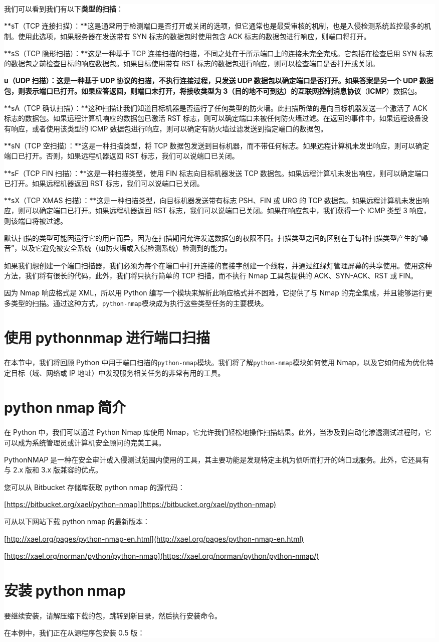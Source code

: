 我们可以看到我们有以下**类型的扫描**：

**sT（TCP 连接扫描）：**这是通常用于检测端口是否打开或关闭的选项，但它通常也是最受审核的机制，也是入侵检测系统监控最多的机制。使用此选项，如果服务器在发送带有 SYN 标志的数据包时使用包含 ACK 标志的数据包进行响应，则端口将打开。

**sS（TCP 隐形扫描）：**这是一种基于 TCP 连接扫描的扫描，不同之处在于所示端口上的连接未完全完成。它包括在检查启用 SYN 标志的数据包之前检查目标的响应数据包。如果目标使用带有 RST 标志的数据包进行响应，则可以检查端口是否打开或关闭。

**u（UDP 扫描）：**这是一种基于 UDP 协议的扫描，不执行连接过程，只发送 UDP 数据包以确定端口是否打开。如果答案是另一个 UDP 数据包，则表示端口已打开。如果应答返回，则端口未打开，将接收类型为 3（目的地不可到达）的**互联网控制消息协议**（**ICMP**）数据包。

**sA（TCP 确认扫描）：**这种扫描让我们知道目标机器是否运行了任何类型的防火墙。此扫描所做的是向目标机器发送一个激活了 ACK 标志的数据包。如果远程计算机响应的数据包已激活 RST 标志，则可以确定端口未被任何防火墙过滤。在返回的事件中，如果远程设备没有响应，或者使用该类型的 ICMP 数据包进行响应，则可以确定有防火墙过滤发送到指定端口的数据包。

**sN（TCP 空扫描）：**这是一种扫描类型，将 TCP 数据包发送到目标机器，而不带任何标志。如果远程计算机未发出响应，则可以确定端口已打开。否则，如果远程机器返回 RST 标志，我们可以说端口已关闭。

**sF（TCP FIN 扫描）：**这是一种扫描类型，使用 FIN 标志向目标机器发送 TCP 数据包。如果远程计算机未发出响应，则可以确定端口已打开。如果远程机器返回 RST 标志，我们可以说端口已关闭。

**sX（TCP XMAS 扫描）：**这是一种扫描类型，向目标机器发送带有标志 PSH、FIN 或 URG 的 TCP 数据包。如果远程计算机未发出响应，则可以确定端口已打开。如果远程机器返回 RST 标志，我们可以说端口已关闭。如果在响应包中，我们获得一个 ICMP 类型 3 响应，则该端口将被过滤。

默认扫描的类型可能因运行它的用户而异，因为在扫描期间允许发送数据包的权限不同。扫描类型之间的区别在于每种扫描类型产生的“噪音”，以及它避免被安全系统（如防火墙或入侵检测系统）检测到的能力。

如果我们想创建一个端口扫描器，我们必须为每个在端口中打开连接的套接字创建一个线程，并通过红绿灯管理屏幕的共享使用。使用这种方法，我们将有很长的代码，此外，我们将只执行简单的 TCP 扫描，而不执行 Nmap 工具包提供的 ACK、SYN-ACK、RST 或 FIN。

因为 Nmap 响应格式是 XML，所以用 Python 编写一个模块来解析此响应格式并不困难，它提供了与 Nmap 的完全集成，并且能够运行更多类型的扫描。通过这种方式，`python-nmap`模块成为执行这些类型任务的主要模块。

# 使用 pythonnmap 进行端口扫描

在本节中，我们将回顾 Python 中用于端口扫描的`python-nmap`模块。我们将了解`python-nmap`模块如何使用 Nmap，以及它如何成为优化特定目标（域、网络或 IP 地址）中发现服务相关任务的非常有用的工具。

# python nmap 简介

在 Python 中，我们可以通过 Python Nmap 库使用 Nmap，它允许我们轻松地操作扫描结果。此外，当涉及到自动化渗透测试过程时，它可以成为系统管理员或计算机安全顾问的完美工具。

PythonNMAP 是一种在安全审计或入侵测试范围内使用的工具，其主要功能是发现特定主机为侦听而打开的端口或服务。此外，它还具有与 2.x 版和 3.x 版兼容的优点。

您可以从 Bitbucket 存储库获取 python nmap 的源代码：

[https://bitbucket.org/xael/python-nmap](https://bitbucket.org/xael/python-nmap)

可从以下网站下载 python nmap 的最新版本：

[http://xael.org/pages/python-nmap-en.html](http://xael.org/pages/python-nmap-en.html)

[https://xael.org/norman/python/python-nmap](https://xael.org/norman/python/python-nmap/)

# 安装 python nmap

要继续安装，请解压缩下载的包，跳转到新目录，然后执行安装命令。

在本例中，我们正在从源程序包安装 0.5 版：
